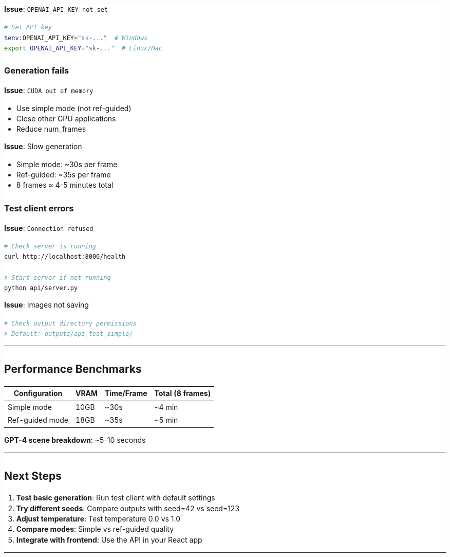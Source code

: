 **Issue**: `OPENAI_API_KEY not set`
```bash
# Set API key
$env:OPENAI_API_KEY="sk-..."  # Windows
export OPENAI_API_KEY="sk-..."  # Linux/Mac
```

### Generation fails

**Issue**: `CUDA out of memory`
- Use simple mode (not ref-guided)
- Close other GPU applications
- Reduce num_frames

**Issue**: Slow generation
- Simple mode: ~30s per frame
- Ref-guided: ~35s per frame
- 8 frames ≈ 4-5 minutes total

### Test client errors

**Issue**: `Connection refused`
```bash
# Check server is running
curl http://localhost:8000/health

# Start server if not running
python api/server.py
```

**Issue**: Images not saving
```bash
# Check output directory permissions
# Default: outputs/api_test_simple/
```

---

## Performance Benchmarks

| Configuration | VRAM | Time/Frame | Total (8 frames) |
|---|---|---|---|
| Simple mode | 10GB | ~30s | ~4 min |
| Ref-guided mode | 18GB | ~35s | ~5 min |

**GPT-4 scene breakdown**: ~5-10 seconds

---

## Next Steps

1. **Test basic generation**: Run test client with default settings
2. **Try different seeds**: Compare outputs with seed=42 vs seed=123
3. **Adjust temperature**: Test temperature 0.0 vs 1.0
4. **Compare modes**: Simple vs ref-guided quality
5. **Integrate with frontend**: Use the API in your React app

---
